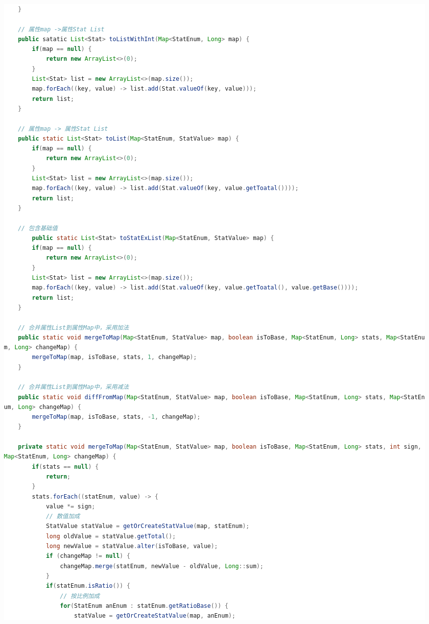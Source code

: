 ```java
    }

    // 属性map ->属性Stat List
    public satatic List<Stat> toListWithInt(Map<StatEnum, Long> map) {
        if(map == null) {
            return new ArrayList<>(0);
        }
        List<Stat> list = new ArrayList<>(map.size());
        map.forEach((key, value) -> list.add(Stat.valueOf(key, value)));
        return list;
    }

    // 属性map -> 属性Stat List
    public static List<Stat> toList(Map<StatEnum, StatValue> map) {
        if(map == null) {
            return new ArrayList<>(0);
        }
        List<Stat> list = new ArrayList<>(map.size());
        map.forEach((key, value) -> list.add(Stat.valueOf(key, value.getToatal())));
        return list;
    }

    // 包含基础值
        public static List<Stat> toStatExList(Map<StatEnum, StatValue> map) {
        if(map == null) {
            return new ArrayList<>(0);
        }
        List<Stat> list = new ArrayList<>(map.size());
        map.forEach((key, value) -> list.add(Stat.valueOf(key, value.getToatal(), value.getBase())));
        return list;
    }
    
    // 合并属性List到属性Map中，采用加法
    public static void mergeToMap(Map<StatEnum, StatValue> map, boolean isToBase, Map<StatEnum, Long> stats, Map<StatEnum, Long> changeMap) {
        mergeToMap(map, isToBase, stats, 1, changeMap);
    }

    // 合并属性List到属性Map中，采用减法
    public static void diffFromMap(Map<StatEnum, StatValue> map, boolean isToBase, Map<StatEnum, Long> stats, Map<StatEnum, Long> changeMap) {
        mergeToMap(map, isToBase, stats, -1, changeMap);
    }

    private static void mergeToMap(Map<StatEnum, StatValue> map, boolean isToBase, Map<StatEnum, Long> stats, int sign, Map<StatEnum, Long> changeMap) {
        if(stats == null) {
            return;
        }
        stats.forEach((statEnum, value) -> {
            value *= sign;
            // 数值加成
            StatValue statValue = getOrCreateStatValue(map, statEnum);
            long oldValue = statValue.getTotal();
            long newValue = statValue.alter(isToBase, value);
            if (changeMap != null) {
                changeMap.merge(statEnum, newValue - oldValue, Long::sum);
            }
            if(statEnum.isRatio()) {
                // 按比例加成
                for(StatEnum anEnum : statEnum.getRatioBase()) {
                    statValue = getOrCreateStatValue(map, anEnum);
```